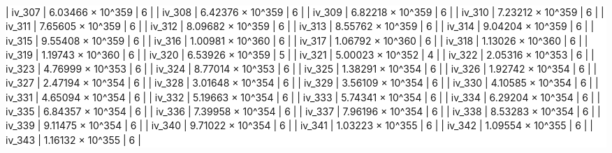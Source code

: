 | iv_307 | 6.03466 × 10^359 | 6 |
| iv_308 | 6.42376 × 10^359 | 6 |
| iv_309 | 6.82218 × 10^359 | 6 |
| iv_310 | 7.23212 × 10^359 | 6 |
| iv_311 | 7.65605 × 10^359 | 6 |
| iv_312 | 8.09682 × 10^359 | 6 |
| iv_313 | 8.55762 × 10^359 | 6 |
| iv_314 | 9.04204 × 10^359 | 6 |
| iv_315 | 9.55408 × 10^359 | 6 |
| iv_316 | 1.00981 × 10^360 | 6 |
| iv_317 | 1.06792 × 10^360 | 6 |
| iv_318 | 1.13026 × 10^360 | 6 |
| iv_319 | 1.19743 × 10^360 | 6 |
| iv_320 | 6.53926 × 10^359 | 5 |
| iv_321 | 5.00023 × 10^352 | 4 |
| iv_322 | 2.05316 × 10^353 | 6 |
| iv_323 | 4.76999 × 10^353 | 6 |
| iv_324 | 8.77014 × 10^353 | 6 |
| iv_325 | 1.38291 × 10^354 | 6 |
| iv_326 | 1.92742 × 10^354 | 6 |
| iv_327 | 2.47194 × 10^354 | 6 |
| iv_328 | 3.01648 × 10^354 | 6 |
| iv_329 | 3.56109 × 10^354 | 6 |
| iv_330 | 4.10585 × 10^354 | 6 |
| iv_331 | 4.65094 × 10^354 | 6 |
| iv_332 | 5.19663 × 10^354 | 6 |
| iv_333 | 5.74341 × 10^354 | 6 |
| iv_334 | 6.29204 × 10^354 | 6 |
| iv_335 | 6.84357 × 10^354 | 6 |
| iv_336 | 7.39958 × 10^354 | 6 |
| iv_337 | 7.96196 × 10^354 | 6 |
| iv_338 | 8.53283 × 10^354 | 6 |
| iv_339 | 9.11475 × 10^354 | 6 |
| iv_340 | 9.71022 × 10^354 | 6 |
| iv_341 | 1.03223 × 10^355 | 6 |
| iv_342 | 1.09554 × 10^355 | 6 |
| iv_343 | 1.16132 × 10^355 | 6 |